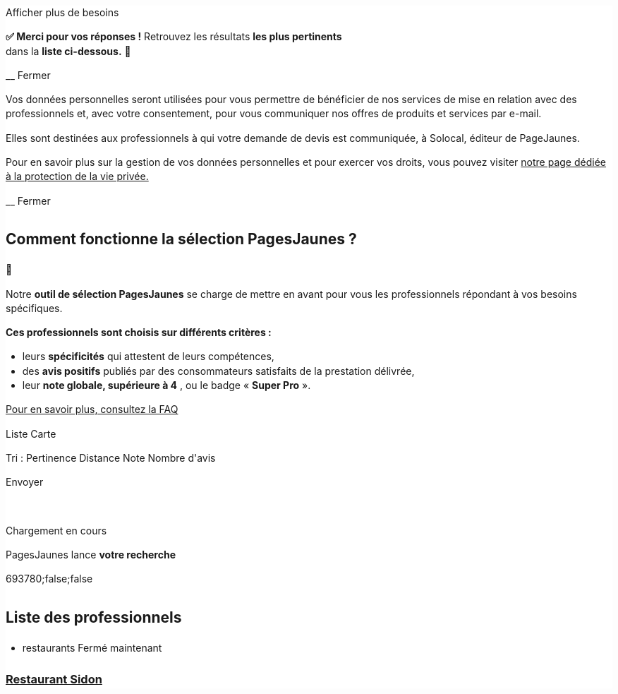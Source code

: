 Afficher plus de besoins

**✅ Merci pour vos réponses !** Retrouvez les résultats **les plus
pertinents**  
dans la **liste ci-dessous.** 🎉

__ Fermer

Vos données personnelles seront utilisées pour vous permettre de bénéficier de
nos services de mise en relation avec des professionnels et, avec votre
consentement, pour vous communiquer nos offres de produits et services par
e-mail.

Elles sont destinées aux professionnels à qui votre demande de devis est
communiquée, à Solocal, éditeur de PageJaunes.

Pour en savoir plus sur la gestion de vos données personnelles et pour exercer
vos droits, vous pouvez visiter [notre page dédiée à la protection de la vie
privée.](https://www.pagesjaunes.fr/infoslegales/vieprivee-protection/ "Ouvrir
la page de protection des données")

__ Fermer

## Comment fonctionne la sélection PagesJaunes ?  
🎯

Notre **outil de sélection PagesJaunes** se charge de mettre en avant pour
vous les professionnels répondant à vos besoins spécifiques.

**Ces professionnels sont choisis sur différents critères :**

  * leurs **spécificités** qui attestent de leurs compétences,
  * des **avis positifs** publiés par des consommateurs satisfaits de la prestation délivrée,
  * leur **note globale, supérieure à 4** , ou le badge « **Super Pro** ».

[ Pour en savoir plus, consultez la FAQ
](https://assistance.pagesjaunes.fr/hc/fr/articles/11335285428124 "Pour en
savoir plus, consultez la FAQ")

Liste Carte

Tri :  Pertinence Distance Note Nombre d'avis

Envoyer

![](data:image/png;base64,iVBORw0KGgoAAAANSUhEUgAAAAEAAAABCAYAAAAfFcSJAAAAEElEQVR42gEFAPr/AP///wAI/AL+Sr4t6gAAAABJRU5ErkJggg==)

Chargement en cours

PagesJaunes lance **votre recherche**

693780;false;false

## Liste des professionnels

  * restaurants  Fermé maintenant

### [Restaurant Sidon ](/pros/56105435)
